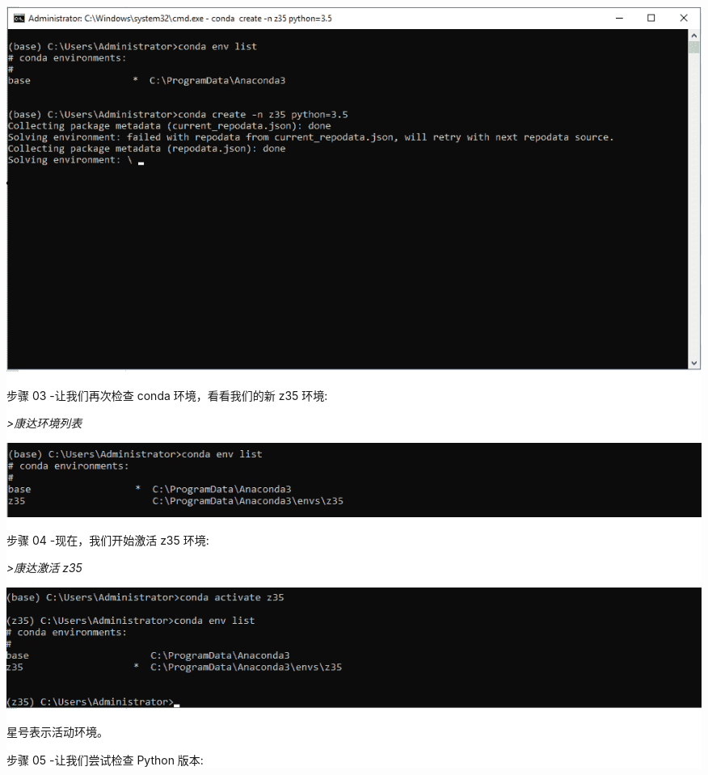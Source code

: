 ![](img/0e21f534a121162bf5b49b01e5b95488.png)

步骤 03 -让我们再次检查 conda 环境，看看我们的新 z35 环境:

*>康达环境列表*

![](img/3dfbe5e4a5032c9cfa3f089d216f1063.png)

步骤 04 -现在，我们开始激活 z35 环境:

*>康达激活 z35*

![](img/78cd79e4ab209cb59cb94e5ea1b9e319.png)

星号表示活动环境。

步骤 05 -让我们尝试检查 Python 版本:

